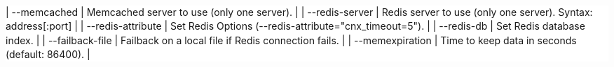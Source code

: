 | --memcached            | Memcached server to use (only one server).                                                                                                                                                                                                    |
| --redis-server         | Redis server to use (only one server). Syntax: address\[:port\]                                                                                                                                                                               |
| --redis-attribute      | Set Redis Options (--redis-attribute="cnx\_timeout=5").                                                                                                                                                                                       |
| --redis-db             | Set Redis database index.                                                                                                                                                                                                                     |
| --failback-file        | Failback on a local file if Redis connection fails.                                                                                                                                                                                           |
| --memexpiration        | Time to keep data in seconds (default: 86400).                                                                                                                                                                                                |
